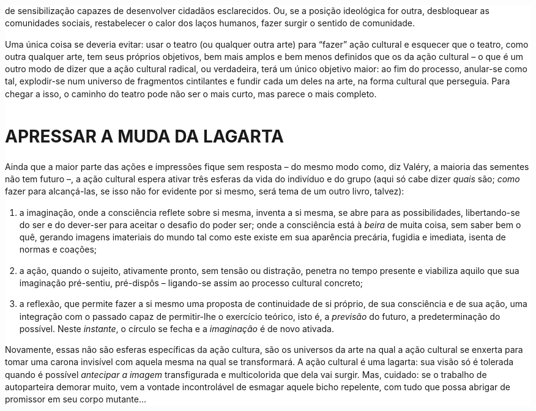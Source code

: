 de sensibilização capazes de desenvolver cidadãos
esclarecidos. Ou, se a posição ideológica for outra,
desbloquear as comunidades sociais, restabelecer
o calor dos laços humanos, fazer surgir o sentido de
comunidade.

Uma única coisa se deveria evitar: usar o teatro
(ou qualquer outra arte) para “fazer” ação cultural e
esquecer que o teatro, como outra qualquer arte, tem
seus próprios objetivos, bem mais amplos e bem
menos definidos que os da ação cultural – o que é
um outro modo de dizer que a ação cultural radical,
ou verdadeira, terá um único objetivo maior: ao fim
do processo, anular-se como tal, explodir-se num
universo de fragmentos cintilantes e fundir cada um
deles na arte, na forma cultural que perseguia. Para
chegar a isso, o caminho do teatro pode não ser o
mais curto, mas parece o mais completo.

# APRESSAR A MUDA DA LAGARTA

Ainda que a maior parte das ações e impressões
fique sem resposta – do mesmo modo como, diz
Valéry, a maioria das sementes não tem futuro –, a
ação cultural espera ativar três esferas da vida do
indivíduo e do grupo (aqui só cabe dizer *quais* são;
*como* fazer para alcançá-las, se isso não for evidente por si mesmo, será tema de um outro livro, talvez):

1. a imaginação, onde a consciência reflete
sobre si mesma, inventa a si mesma, se abre para
as possibilidades, libertando-se do ser e do dever-ser
para aceitar o desafio do poder ser; onde a consciência está à *beira* de muita coisa, sem saber bem
o quê, gerando imagens imateriais do mundo tal
como este existe em sua aparência precária, fugidia
e imediata, isenta de normas e coações;

2. a ação, quando o sujeito, ativamente pronto,
sem tensão ou distração, penetra no tempo presente e viabiliza aquilo que sua imaginação pré-sentiu,
pré-dispôs – ligando-se assim ao processo cultural
concreto;

3. a reflexão, que permite fazer a si mesmo
uma proposta de continuidade de si próprio, de sua
consciência e de sua ação, uma integração com o
passado capaz de permitir-lhe o exercício teórico,
isto é, a *previsão* do futuro, a predeterminação do
possível. Neste *instante*, o círculo se fecha e a *imaginação* é de novo ativada.

Novamente, essas não são esferas específicas
da ação cultura, são os universos da arte na qual a
ação cultural se enxerta para tomar uma carona invisível com aquela mesma na qual se transformará.
A ação cultural é uma lagarta: sua visão só é tolerada quando é possível *antecipar a imagem* transfigurada e multicolorida que dela vai surgir. Mas, cuidado: se o trabalho de autoparteira demorar muito,
vem a vontade incontrolável de esmagar aquele bicho repelente, com tudo que possa abrigar de promissor em seu corpo mutante...
